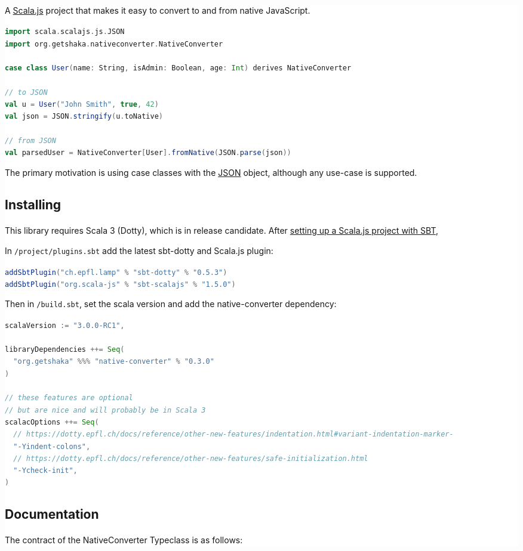A [Scala.js](https://www.scala-js.org/) project that makes it easy to convert to and from native JavaScript.

```Scala
import scala.scalajs.js.JSON
import org.getshaka.nativeconverter.NativeConverter

case class User(name: String, isAdmin: Boolean, age: Int) derives NativeConverter

// to JSON
val u = User("John Smith", true, 42)
val json = JSON.stringify(u.toNative)

// from JSON
val parsedUser = NativeConverter[User].fromNative(JSON.parse(json))
```

The primary motivation is using case classes with the [JSON](https://developer.mozilla.org/en-US/docs/Web/JavaScript/Reference/Global_Objects/JSON) object, although any use-case is supported.

## Installing
This library requires Scala 3 (Dotty), which is in release candidate. After [setting up a Scala.js project with SBT](https://www.scala-js.org/doc/tutorial/basic/),

In `/project/plugins.sbt` add the latest sbt-dotty and Scala.js plugin:
```Scala
addSbtPlugin("ch.epfl.lamp" % "sbt-dotty" % "0.5.3")
addSbtPlugin("org.scala-js" % "sbt-scalajs" % "1.5.0")
```

Then in `/build.sbt`, set the scala version and add the native-converter dependency:

```Scala
scalaVersion := "3.0.0-RC1",

libraryDependencies ++= Seq(
  "org.getshaka" %%% "native-converter" % "0.3.0"
)

// these features are optional
// but are nice and will probably be in Scala 3
scalacOptions ++= Seq(
  // https://dotty.epfl.ch/docs/reference/other-new-features/indentation.html#variant-indentation-marker-
  "-Yindent-colons",
  // https://dotty.epfl.ch/docs/reference/other-new-features/safe-initialization.html
  "-Ycheck-init",
)
```

## Documentation

The contract of the NativeConverter Typeclass is as follows:
